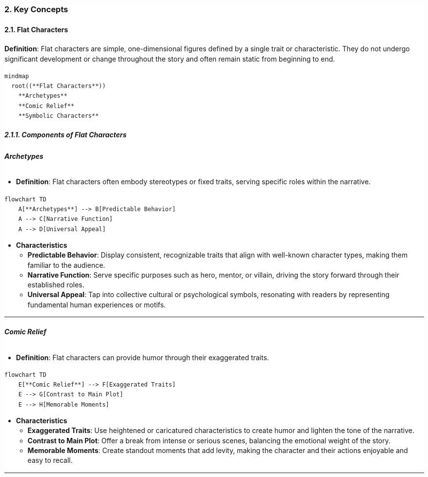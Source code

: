 
### 2. **Key Concepts**

#### 2.1. **Flat Characters**

**Definition**:
   Flat characters are simple, one-dimensional figures defined by a single trait or characteristic. They do not undergo significant development or change throughout the story and often remain static from beginning to end.

```mermaid
mindmap
  root((**Flat Characters**))
    **Archetypes**
    **Comic Relief**
    **Symbolic Characters**
```

##### 2.1.1. **Components of Flat Characters**

###### **Archetypes**
  - **Definition**: Flat characters often embody stereotypes or fixed traits, serving specific roles within the narrative.

```mermaid
flowchart TD
    A[**Archetypes**] --> B[Predictable Behavior]
    A --> C[Narrative Function]
    A --> D[Universal Appeal]
```

  - **Characteristics**
    - **Predictable Behavior**: Display consistent, recognizable traits that align with well-known character types, making them familiar to the audience.
    - **Narrative Function**: Serve specific purposes such as hero, mentor, or villain, driving the story forward through their established roles.
    - **Universal Appeal**: Tap into collective cultural or psychological symbols, resonating with readers by representing fundamental human experiences or motifs.

---

###### **Comic Relief**
  - **Definition**: Flat characters can provide humor through their exaggerated traits.

```mermaid
flowchart TD
    E[**Comic Relief**] --> F[Exaggerated Traits]
    E --> G[Contrast to Main Plot]
    E --> H[Memorable Moments]
```

  - **Characteristics**
    - **Exaggerated Traits**: Use heightened or caricatured characteristics to create humor and lighten the tone of the narrative.
    - **Contrast to Main Plot**: Offer a break from intense or serious scenes, balancing the emotional weight of the story.
    - **Memorable Moments**: Create standout moments that add levity, making the character and their actions enjoyable and easy to recall.

---